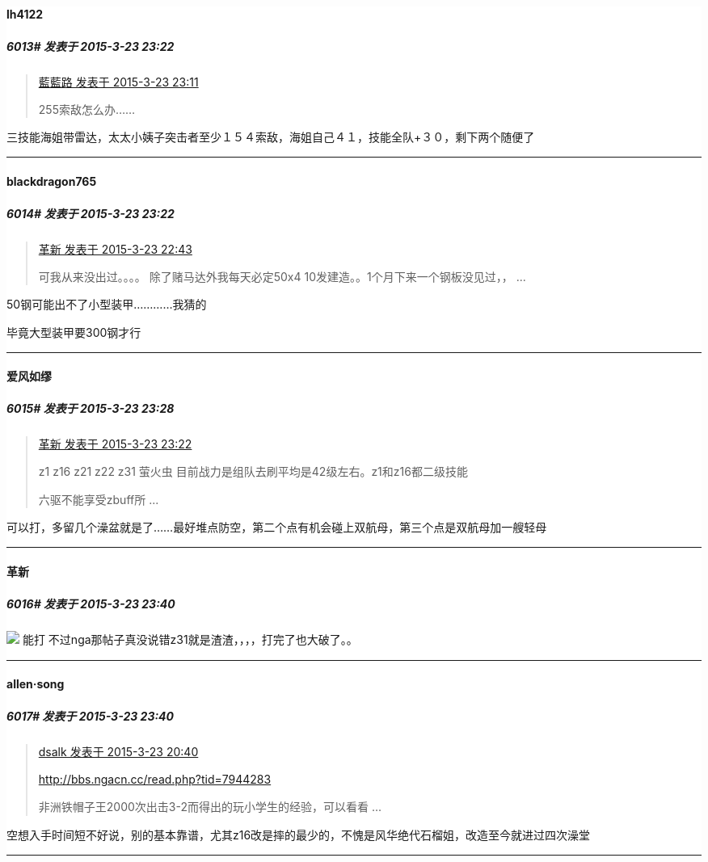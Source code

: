 ####  lh4122  
##### 6013#       发表于 2015-3-23 23:22

<blockquote><a href="httphttps://bbs.saraba1st.com/2b/forum.php?mod=redirect&amp;goto=findpost&amp;pid=28441773&amp;ptid=1065797" target="_blank">藍藍路 发表于 2015-3-23 23:11</a>

255索敌怎么办……</blockquote>
三技能海姐带雷达，太太小姨子突击者至少１５４索敌，海姐自己４１，技能全队+３０，剩下两个随便了

*****

####  blackdragon765  
##### 6014#       发表于 2015-3-23 23:22

<blockquote><a href="httphttps://bbs.saraba1st.com/2b/forum.php?mod=redirect&amp;goto=findpost&amp;pid=28441479&amp;ptid=1065797" target="_blank">革新 发表于 2015-3-23 22:43</a>

可我从来没出过。。。。 除了赌马达外我每天必定50x4 10发建造。。1个月下来一个钢板没见过，， ...</blockquote>
50钢可能出不了小型装甲…………我猜的

毕竟大型装甲要300钢才行

*****

####  爱风如缪  
##### 6015#       发表于 2015-3-23 23:28

<blockquote><a href="httphttps://bbs.saraba1st.com/2b/forum.php?mod=redirect&amp;goto=findpost&amp;pid=28441865&amp;ptid=1065797" target="_blank">革新 发表于 2015-3-23 23:22</a>

z1 z16 z21 z22 z31 萤火虫 目前战力是组队去刷平均是42级左右。z1和z16都二级技能

 六驱不能享受zbuff所 ...</blockquote>
可以打，多留几个澡盆就是了……最好堆点防空，第二个点有机会碰上双航母，第三个点是双航母加一艘轻母

*****

####  革新  
##### 6016#       发表于 2015-3-23 23:40

<img src="https://static.saraba1st.com/image/smiley/face/149.gif" referrerpolicy="no-referrer"> 能打 不过nga那帖子真没说错z31就是渣渣，，，，打完了也大破了。。

*****

####  allen·song  
##### 6017#       发表于 2015-3-23 23:40

<blockquote><a href="httphttps://bbs.saraba1st.com/2b/forum.php?mod=redirect&amp;goto=findpost&amp;pid=28440415&amp;ptid=1065797" target="_blank">dsalk 发表于 2015-3-23 20:40</a>

http://bbs.ngacn.cc/read.php?tid=7944283

非洲铁帽子王2000次出击3-2而得出的玩小学生的经验，可以看看 ...</blockquote>
空想入手时间短不好说，别的基本靠谱，尤其z16改是摔的最少的，不愧是风华绝代石榴姐，改造至今就进过四次澡堂

*****
